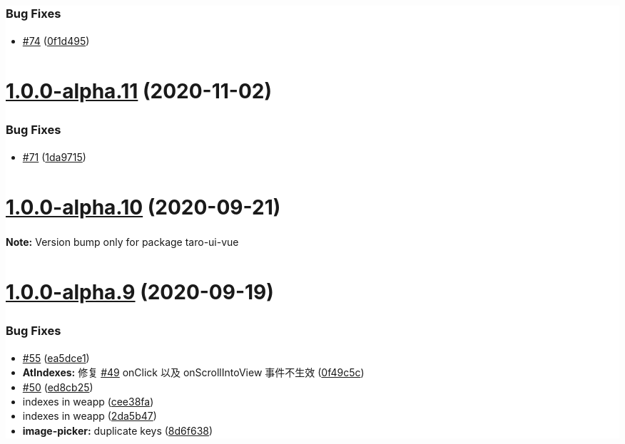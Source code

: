 
### Bug Fixes

* [#74](https://github.com/psaren/taro-ui-vue/issues/74) ([0f1d495](https://github.com/psaren/taro-ui-vue/commit/0f1d495c4bfedecf0632e54ab644f812e2752935))






# [1.0.0-alpha.11](https://github.com/psaren/taro-ui-vue/compare/v1.0.0-alpha.10...v1.0.0-alpha.11) (2020-11-02)


### Bug Fixes

* [#71](https://github.com/psaren/taro-ui-vue/issues/71) ([1da9715](https://github.com/psaren/taro-ui-vue/commit/1da971532ea66f9c08aa48cb10cc2925b253413f))






# [1.0.0-alpha.10](https://github.com/psaren/taro-ui-vue/compare/v1.0.0-alpha.9...v1.0.0-alpha.10) (2020-09-21)

**Note:** Version bump only for package taro-ui-vue






# [1.0.0-alpha.9](https://github.com/psaren/taro-ui-vue/compare/v1.0.0-alpha.8...v1.0.0-alpha.9) (2020-09-19)


### Bug Fixes

* [#55](https://github.com/psaren/taro-ui-vue/issues/55) ([ea5dce1](https://github.com/psaren/taro-ui-vue/commit/ea5dce17363bd20296a9a73a26b5aa701be18ffa))
* **AtIndexes:** 修复 [#49](https://github.com/psaren/taro-ui-vue/issues/49) onClick 以及 onScrollIntoView 事件不生效 ([0f49c5c](https://github.com/psaren/taro-ui-vue/commit/0f49c5ca1c92aaa43966b646ff060da2e99edd0f))
* [#50](https://github.com/psaren/taro-ui-vue/issues/50) ([ed8cb25](https://github.com/psaren/taro-ui-vue/commit/ed8cb25a18b44776e7fc0e9dd28721441937e326))
* indexes in weapp ([cee38fa](https://github.com/psaren/taro-ui-vue/commit/cee38fa0c21d970c1d8b53c4f04506b1cadd6b34))
* indexes in weapp ([2da5b47](https://github.com/psaren/taro-ui-vue/commit/2da5b47b08c05e3e335f3ba599904f2501c49a93))
* **image-picker:** duplicate keys ([8d6f638](https://github.com/psaren/taro-ui-vue/commit/8d6f6384ade985d0eecbd2f6a00edcfdcdefc63a))



